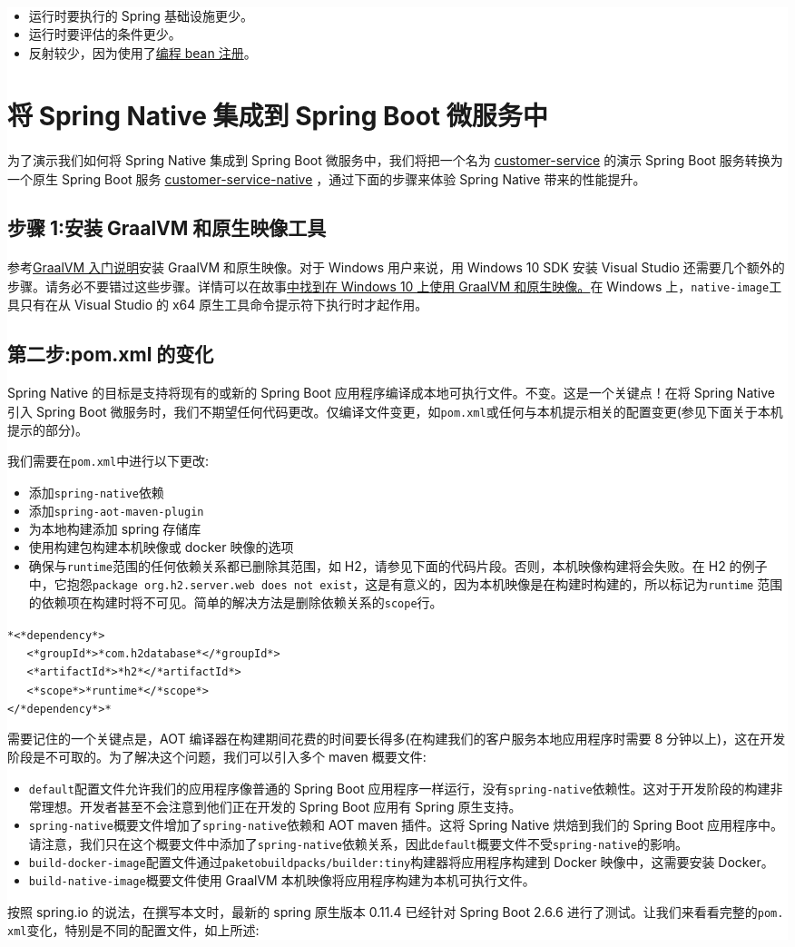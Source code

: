 *   运行时要执行的 Spring 基础设施更少。
*   运行时要评估的条件更少。
*   反射较少，因为使用了[编程 bean 注册](https://spring.io/blog/2017/03/01/spring-tips-programmatic-bean-registration-in-spring-framework-5)。

# 将 Spring Native 集成到 Spring Boot 微服务中

为了演示我们如何将 Spring Native 集成到 Spring Boot 微服务中，我们将把一个名为 [customer-service](https://github.com/wenqiglantz/spring-native-spring-boot-customer-service/tree/main/customer-service) 的演示 Spring Boot 服务转换为一个原生 Spring Boot 服务 [customer-service-native](https://github.com/wenqiglantz/spring-native-spring-boot-customer-service/tree/main/customer-service-native) ，通过下面的步骤来体验 Spring Native 带来的性能提升。

## **步骤 1:安装 GraalVM 和原生映像工具**

参考[GraalVM 入门说明](https://www.graalvm.org/22.0/docs/getting-started/)安装 GraalVM 和原生映像。对于 Windows 用户来说，用 Windows 10 SDK 安装 Visual Studio 还需要几个额外的步骤。请务必不要错过这些步骤。详情可以在故事[中找到在 Windows 10 上使用 GraalVM 和原生映像。](https://medium.com/graalvm/using-graalvm-and-native-image-on-windows-10-9954dc071311)在 Windows 上，`native-image`工具只有在从 Visual Studio 的 x64 原生工具命令提示符下执行时才起作用。

## **第二步:pom.xml 的变化**

Spring Native 的目标是支持将现有的或新的 Spring Boot 应用程序编译成本地可执行文件。不变。这是一个关键点！在将 Spring Native 引入 Spring Boot 微服务时，我们不期望任何代码更改。仅编译文件变更，如`pom.xml`或任何与本机提示相关的配置变更(参见下面关于本机提示的部分)。

我们需要在`pom.xml`中进行以下更改:

*   添加`spring-native`依赖
*   添加`spring-aot-maven-plugin`
*   为本地构建添加 spring 存储库
*   使用构建包构建本机映像或 docker 映像的选项
*   确保与`runtime`范围的任何依赖关系都已删除其范围，如 H2，请参见下面的代码片段。否则，本机映像构建将会失败。在 H2 的例子中，它抱怨`package org.h2.server.web does not exist`，这是有意义的，因为本机映像是在构建时构建的，所以标记为`runtime` 范围的依赖项在构建时将不可见。简单的解决方法是删除依赖关系的`scope`行。

```
*<*dependency*>
   <*groupId*>*com.h2database*</*groupId*>
   <*artifactId*>*h2*</*artifactId*>
   <*scope*>*runtime*</*scope*>
</*dependency*>*
```

需要记住的一个关键点是，AOT 编译器在构建期间花费的时间要长得多(在构建我们的客户服务本地应用程序时需要 8 分钟以上)，这在开发阶段是不可取的。为了解决这个问题，我们可以引入多个 maven 概要文件:

*   `default`配置文件允许我们的应用程序像普通的 Spring Boot 应用程序一样运行，没有`spring-native`依赖性。这对于开发阶段的构建非常理想。开发者甚至不会注意到他们正在开发的 Spring Boot 应用有 Spring 原生支持。
*   `spring-native`概要文件增加了`spring-native`依赖和 AOT maven 插件。这将 Spring Native 烘焙到我们的 Spring Boot 应用程序中。请注意，我们只在这个概要文件中添加了`spring-native`依赖关系，因此`default`概要文件不受`spring-native`的影响。
*   `build-docker-image`配置文件通过`paketobuildpacks/builder:tiny`构建器将应用程序构建到 Docker 映像中，这需要安装 Docker。
*   `build-native-image`概要文件使用 GraalVM 本机映像将应用程序构建为本机可执行文件。

按照 spring.io 的说法，在撰写本文时，最新的 spring 原生版本 0.11.4 已经针对 Spring Boot 2.6.6 进行了测试。让我们来看看完整的`pom.xml`变化，特别是不同的配置文件，如上所述:
